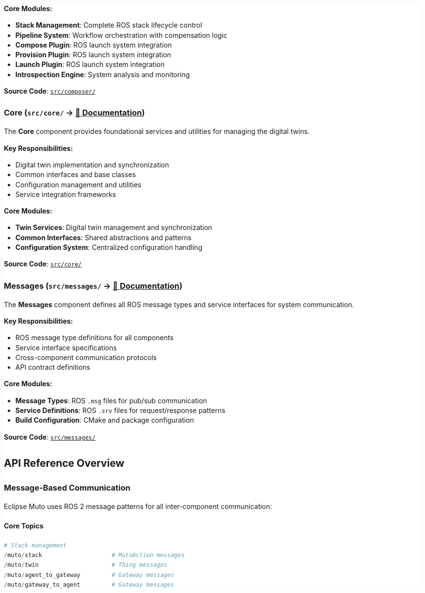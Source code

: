 **Core Modules:**
- **Stack Management**: Complete ROS stack lifecycle control
- **Pipeline System**: Workflow orchestration with compensation logic
- **Compose Plugin**: ROS launch system integration
- **Provision Plugin**: ROS launch system integration
- **Launch Plugin**: ROS launch system integration
- **Introspection Engine**: System analysis and monitoring

**Source Code**: [`src/composer/`](../../../src/composer/)

### Core (`src/core/` → [📖 Documentation](./core/README.md))

The **Core** component provides foundational services and utilities for managing the digital twins.

**Key Responsibilities:**
- Digital twin implementation and synchronization
- Common interfaces and base classes
- Configuration management and utilities
- Service integration frameworks

**Core Modules:**
- **Twin Services**: Digital twin management and synchronization
- **Common Interfaces**: Shared abstractions and patterns
- **Configuration System**: Centralized configuration handling

**Source Code**: [`src/core/`](../../../src/core/)

### Messages (`src/messages/` → [📖 Documentation](./messages/README.md))

The **Messages** component defines all ROS message types and service interfaces for system communication.

**Key Responsibilities:**
- ROS message type definitions for all components
- Service interface specifications
- Cross-component communication protocols
- API contract definitions

**Core Modules:**
- **Message Types**: ROS `.msg` files for pub/sub communication
- **Service Definitions**: ROS `.srv` files for request/response patterns
- **Build Configuration**: CMake and package configuration

**Source Code**: [`src/messages/`](../../../src/messages/)

## API Reference Overview

### Message-Based Communication

Eclipse Muto uses ROS 2 message patterns for all inter-component communication:

#### **Core Topics**
```python
# Stack management
/muto/stack                    # MutoAction messages
/muto/twin                     # Thing messages  
/muto/agent_to_gateway         # Gateway messages
/muto/gateway_to_agent         # Gateway messages
```
